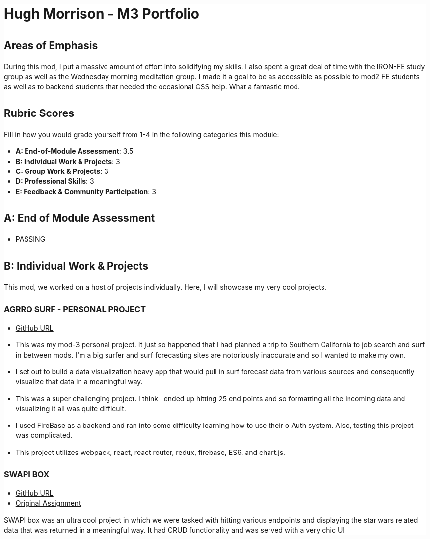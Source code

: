 # Hugh Morrison - M3 Portfolio

## Areas of Emphasis

During this mod, I put a massive amount of effort into solidifying my skills. I also spent a great deal of time with the IRON-FE study group as well as the Wednesday morning meditation group. I made it a goal to be as accessible as possible to mod2 FE students as well as to backend students that needed the occasional CSS help. What a fantastic mod.


## Rubric Scores

Fill in how you would grade yourself from 1-4 in the following categories this module:

* **A: End-of-Module Assessment**: 3.5
* **B: Individual Work & Projects**: 3
* **C: Group Work & Projects**: 3
* **D: Professional Skills**: 3
* **E: Feedback & Community Participation**: 3


## A: End of Module Assessment

* PASSING

## B: Individual Work & Projects

This mod, we worked on a host of projects individually. Here, I will showcase my very cool projects.

### AGRRO SURF - PERSONAL PROJECT

* [GitHub URL](https://github.com/hmorri32/aggro-surf)

* This was my mod-3 personal project. It just so happened that I had planned a trip to Southern California to job search and surf in between mods. I'm a big surfer and surf forecasting sites are notoriously inaccurate and so I wanted to make my own.
* I set out to build a data visualization heavy app that would pull in surf forecast data from various sources and consequently visualize that data in a meaningful way.
* This was a super challenging project. I think I ended up hitting 25 end points and so formatting all the incoming data and visualizing it all was quite difficult.
* I used FireBase as a backend and ran into some difficulty learning how to use their o Auth system. Also, testing this project was complicated.
* This project utilizes webpack, react, react router, redux, firebase, ES6, and chart.js.

### SWAPI BOX

* [GitHub URL](https://github.com/hmorri32/SWAPI-box)
* [Original Assignment](http://frontend.turing.io/projects/swapi-box.html)

SWAPI box was an ultra cool project in which we were tasked with hitting various endpoints and displaying the star wars related data that was returned in a meaningful way. It had CRUD functionality and was served with a very chic UI
